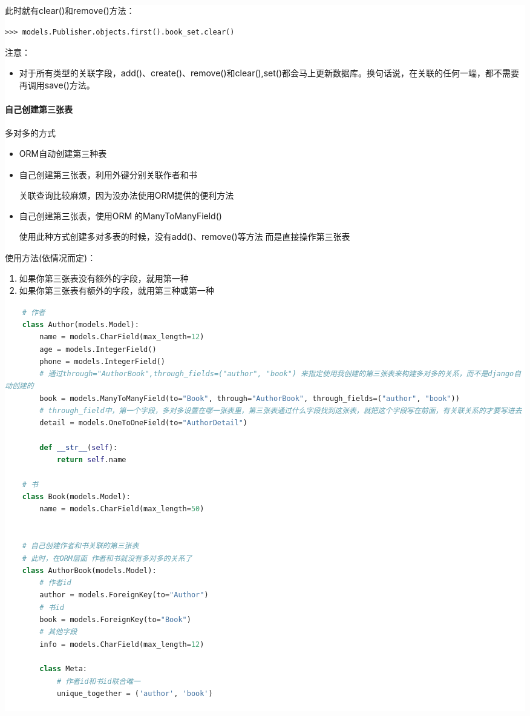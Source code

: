 此时就有clear()和remove()方法：

    >>> models.Publisher.objects.first().book_set.clear()
 

注意：

- 对于所有类型的关联字段，add()、create()、remove()和clear(),set()都会马上更新数据库。换句话说，在关联的任何一端，都不需要再调用save()方法。

#### 自己创建第三张表

多对多的方式
    
- ORM自动创建第三种表

- 自己创建第三张表，利用外键分别关联作者和书
    
    关联查询比较麻烦，因为没办法使用ORM提供的便利方法

- 自己创建第三张表，使用ORM 的ManyToManyField() 

    使用此种方式创建多对多表的时候，没有add()、remove()等方法
    而是直接操作第三张表

使用方法(依情况而定)：
    
1. 如果你第三张表没有额外的字段，就用第一种
2. 如果你第三张表有额外的字段，就用第三种或第一种

```python
    # 作者
    class Author(models.Model):
        name = models.CharField(max_length=12)
        age = models.IntegerField()
        phone = models.IntegerField()
        # 通过through="AuthorBook",through_fields=("author", "book") 来指定使用我创建的第三张表来构建多对多的关系，而不是django自动创建的
        book = models.ManyToManyField(to="Book", through="AuthorBook", through_fields=("author", "book"))
        # through_field中，第一个字段，多对多设置在哪一张表里，第三张表通过什么字段找到这张表，就把这个字段写在前面，有关联关系的才要写进去
        detail = models.OneToOneField(to="AuthorDetail")
    
        def __str__(self):
            return self.name
            
    # 书
    class Book(models.Model):
        name = models.CharField(max_length=50)
        
            
    # 自己创建作者和书关联的第三张表
    # 此时，在ORM层面 作者和书就没有多对多的关系了
    class AuthorBook(models.Model):
        # 作者id
        author = models.ForeignKey(to="Author")
        # 书id 
        book = models.ForeignKey(to="Book")
        # 其他字段
        info = models.CharField(max_length=12)
        
        class Meta:
            # 作者id和书id联合唯一
            unique_together = ('author', 'book')
       
```
